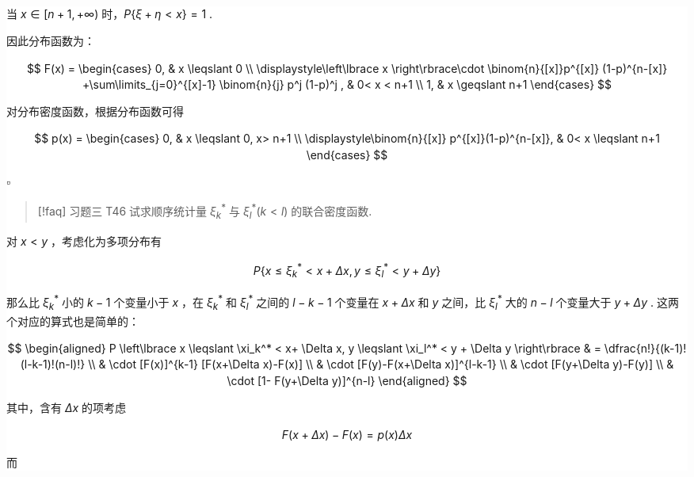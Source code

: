 当 $x\in [n+1,+\infty)$ 时，$P \left\lbrace \xi+\eta<x \right\rbrace = 1$ .

因此分布函数为：

$$
F(x) = 
\begin{cases}
0, & x \leqslant 0 \\
\displaystyle\left\lbrace x \right\rbrace\cdot \binom{n}{[x]}p^{[x]} (1-p)^{n-[x]} +\sum\limits_{j=0}^{[x]-1} \binom{n}{j} p^j (1-p)^j , & 0< x < n+1  \\
1, & x \geqslant n+1
\end{cases}
$$


对分布密度函数，根据分布函数可得

$$
p(x) = 
\begin{cases}
0, & x \leqslant 0, x> n+1 \\
\displaystyle\binom{n}{[x]} p^{[x]}(1-p)^{n-[x]},  & 0< x \leqslant n+1
\end{cases}
$$

$\square$

>[!faq] 习题三 T46
>试求顺序统计量 $\xi_k^*$ 与 $\xi_l^*(k<l)$ 的联合密度函数.

对 $x<y$ ，考虑化为多项分布有

$$
P \left\lbrace x \leqslant \xi_k^* < x+ \Delta x, y \leqslant \xi_l^* < y + \Delta y \right\rbrace
$$

那么比 $\xi_k^*$ 小的 $k-1$ 个变量小于 $x$ ，在 $\xi_k^*$ 和 $\xi_l^*$ 之间的 $l-k-1$ 个变量在 $x+ \Delta x$ 和 $y$ 之间，比 $\xi_l^*$ 大的 $n-l$ 个变量大于 $y+\Delta y$ . 这两个对应的算式也是简单的：

$$
\begin{aligned}
P \left\lbrace x \leqslant \xi_k^* < x+ \Delta x, y \leqslant \xi_l^* < y + \Delta y \right\rbrace & = \dfrac{n!}{(k-1)!(l-k-1)!(n-l)!} \\ 
& \cdot [F(x)]^{k-1} [F(x+\Delta x)-F(x)] \\
& \cdot [F(y)-F(x+\Delta x)]^{l-k-1}  \\
& \cdot [F(y+\Delta y)-F(y)]  \\
& \cdot [1- F(y+\Delta y)]^{n-l}   
\end{aligned}
$$

其中，含有 $\Delta x$ 的项考虑

$$
F(x+ \Delta x)-F(x)  = p(x)\Delta x
$$

而
